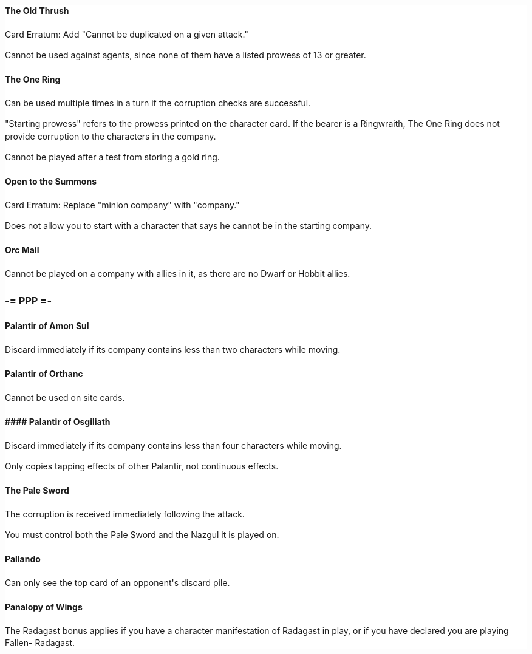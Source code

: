 #### The Old Thrush
Card Erratum: Add "Cannot be duplicated on a given attack."

Cannot be used against agents, since none of them have a listed prowess of
13 or greater.

#### The One Ring
Can be used multiple times in a turn if the corruption checks are
successful.

"Starting prowess" refers to the prowess printed on the character card.
If the bearer is a Ringwraith, The One Ring does not provide corruption to
the characters in the company.

Cannot be played after a test from storing a gold ring.

#### Open to the Summons
Card Erratum: Replace "minion company" with "company."

Does not allow you to start with a character that says he cannot be in the
starting company.

#### Orc Mail
Cannot be played on a company with allies in it, as there are no Dwarf or
Hobbit allies.

### -= PPP =-

#### Palantir of Amon Sul
Discard immediately if its company contains less than two characters while
moving.

#### Palantir of Orthanc
Cannot be used on site cards.

#### #### Palantir of Osgiliath
Discard immediately if its company contains less than four characters while
moving.

Only copies tapping effects of other Palantir, not continuous effects.

#### The Pale Sword
The corruption is received immediately following the attack.

You must control both the Pale Sword and the Nazgul it is played on.

#### Pallando
Can only see the top card of an opponent's discard pile.

#### Panalopy of Wings
The Radagast bonus applies if you have a character manifestation of
Radagast in play, or if you have declared you are playing Fallen-
Radagast.
